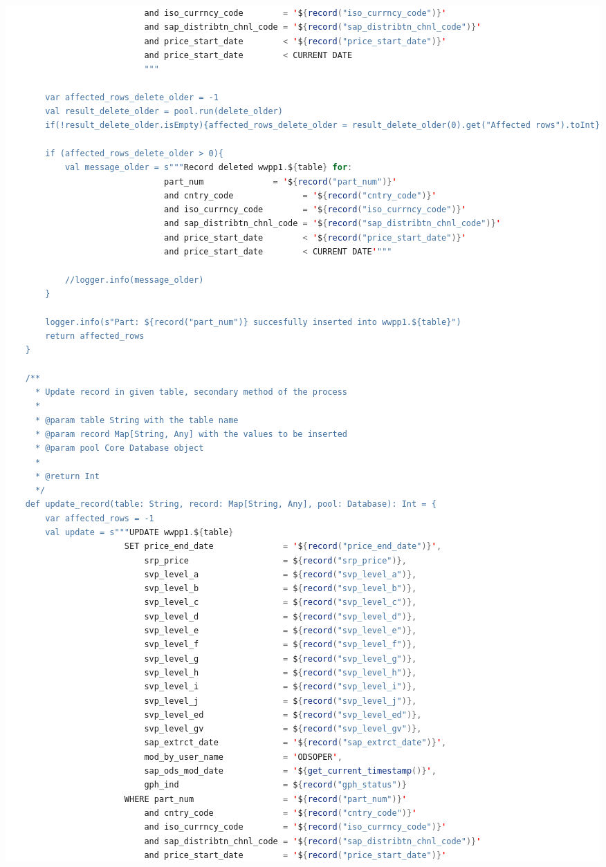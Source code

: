 ```scala
							and iso_currncy_code        = '${record("iso_currncy_code")}'
							and sap_distribtn_chnl_code = '${record("sap_distribtn_chnl_code")}'
							and price_start_date 		< '${record("price_start_date")}'
							and price_start_date 		< CURRENT DATE
							"""

		var affected_rows_delete_older = -1
		val result_delete_older = pool.run(delete_older)
		if(!result_delete_older.isEmpty){affected_rows_delete_older = result_delete_older(0).get("Affected rows").toInt}

		if (affected_rows_delete_older > 0){
			val message_older = s"""Record deleted wwpp1.${table} for:
								part_num              = '${record("part_num")}'
								and cntry_code              = '${record("cntry_code")}'
								and iso_currncy_code        = '${record("iso_currncy_code")}'
								and sap_distribtn_chnl_code = '${record("sap_distribtn_chnl_code")}'
								and price_start_date 		< '${record("price_start_date")}'
								and price_start_date 		< CURRENT DATE'"""

			//logger.info(message_older)
		}

		logger.info(s"Part: ${record("part_num")} succesfully inserted into wwpp1.${table}")
		return affected_rows
	}

	/**
	  * Update record in given table, secondary method of the process
	  *
	  * @param table String with the table name
	  * @param record Map[String, Any] with the values to be inserted
	  * @param pool Core Database object
	  *
	  * @return Int
	  */
	def update_record(table: String, record: Map[String, Any], pool: Database): Int = {
		var affected_rows = -1
		val update = s"""UPDATE wwpp1.${table}
						SET price_end_date          	= '${record("price_end_date")}',
							srp_price               	= ${record("srp_price")},
							svp_level_a             	= ${record("svp_level_a")},
							svp_level_b             	= ${record("svp_level_b")},
							svp_level_c             	= ${record("svp_level_c")},
							svp_level_d             	= ${record("svp_level_d")},
							svp_level_e             	= ${record("svp_level_e")},
							svp_level_f             	= ${record("svp_level_f")},
							svp_level_g             	= ${record("svp_level_g")},
							svp_level_h             	= ${record("svp_level_h")},
							svp_level_i             	= ${record("svp_level_i")},
							svp_level_j             	= ${record("svp_level_j")},
							svp_level_ed            	= ${record("svp_level_ed")},
							svp_level_gv            	= ${record("svp_level_gv")},
							sap_extrct_date         	= '${record("sap_extrct_date")}',
							mod_by_user_name        	= 'ODSOPER',
							sap_ods_mod_date        	= '${get_current_timestamp()}',
							gph_ind            			= ${record("gph_status")}
						WHERE part_num                  = '${record("part_num")}'
							and cntry_code              = '${record("cntry_code")}'
							and iso_currncy_code        = '${record("iso_currncy_code")}'
							and sap_distribtn_chnl_code = '${record("sap_distribtn_chnl_code")}'
							and price_start_date 		= '${record("price_start_date")}'
```